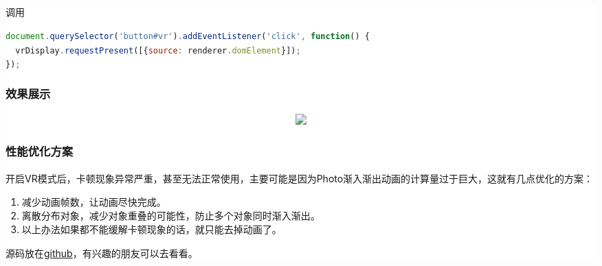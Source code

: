 调用

```javascript
document.querySelector('button#vr').addEventListener('click', function() {
  vrDisplay.requestPresent([{source: renderer.domElement}]);
});
```

### 效果展示

<div align='center'>
<img src='https://raw.githubusercontent.com/WillBean/react-native-summary.github.io/master/images/three-js-webvr-practice/three.png' width='95%'>
</div>

### 性能优化方案

开启VR模式后，卡顿现象异常严重，甚至无法正常使用，主要可能是因为Photo渐入渐出动画的计算量过于巨大，这就有几点优化的方案：

1. 减少动画帧数，让动画尽快完成。
2. 离散分布对象，减少对象重叠的可能性，防止多个对象同时渐入渐出。
3. 以上办法如果都不能缓解卡顿现象的话，就只能去掉动画了。

源码放在[github](https://github.com/WillBean/photo-for-three.js)，有兴趣的朋友可以去看看。
